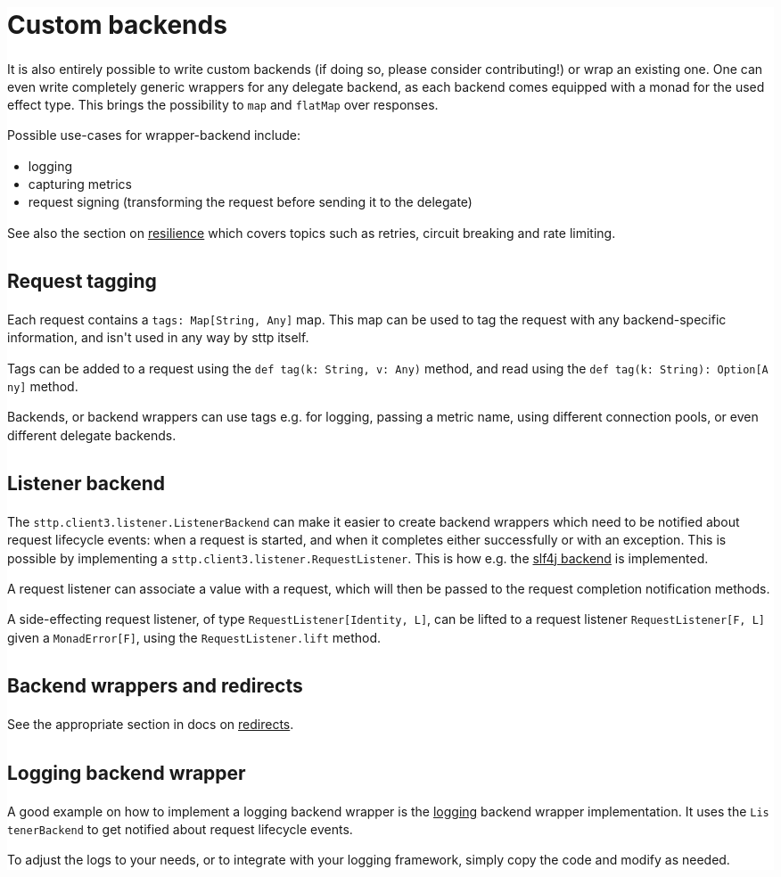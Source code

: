 # Custom backends

It is also entirely possible to write custom backends (if doing so, please consider contributing!) or wrap an existing one. One can even write completely generic wrappers for any delegate backend, as each backend comes equipped with a monad for the used effect type. This brings the possibility to `map` and `flatMap` over responses.

Possible use-cases for wrapper-backend include:

* logging
* capturing metrics
* request signing (transforming the request before sending it to the delegate)

See also the section on [resilience](../../resilience.md) which covers topics such as retries, circuit breaking and rate limiting.

## Request tagging

Each request contains a `tags: Map[String, Any]` map. This map can be used to tag the request with any backend-specific information, and isn't used in any way by sttp itself.

Tags can be added to a request using the `def tag(k: String, v: Any)` method, and read using the `def tag(k: String): Option[Any]` method.

Backends, or backend wrappers can use tags e.g. for logging, passing a metric name, using different connection pools, or even different delegate backends.

## Listener backend

The `sttp.client3.listener.ListenerBackend` can make it easier to create backend wrappers which need to be notified about request lifecycle events: when a request is started, and when it completes either successfully or with an exception. This is possible by implementing a `sttp.client3.listener.RequestListener`. This is how e.g. the [slf4j backend](logging.md) is implemented. 

A request listener can associate a value with a request, which will then be passed to the request completion notification methods.

A side-effecting request listener, of type `RequestListener[Identity, L]`, can be lifted to a request listener `RequestListener[F, L]` given a `MonadError[F]`, using the `RequestListener.lift` method.

## Backend wrappers and redirects

See the appropriate section in docs on [redirects](../../conf/redirects.md).

## Logging backend wrapper

A good example on how to implement a logging backend wrapper is the [logging](logging.md) backend wrapper implementation. It uses the `ListenerBackend` to get notified about request lifecycle events.

To adjust the logs to your needs, or to integrate with your logging framework, simply copy the code and modify as needed. 

